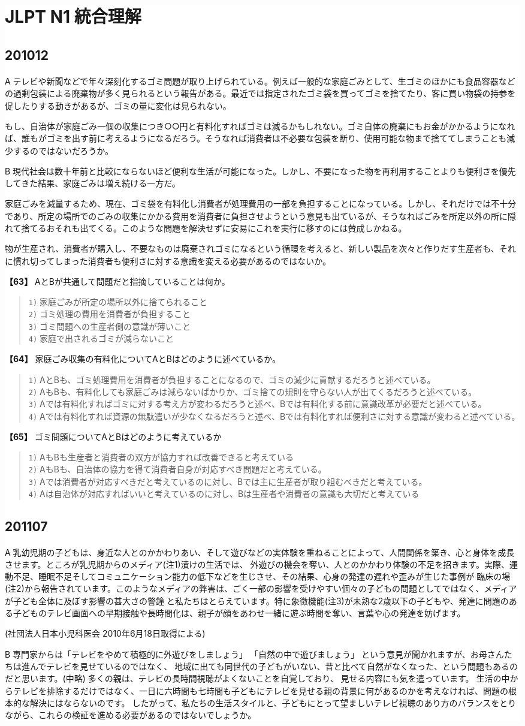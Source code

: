 # JLPT N1 統合理解

## 201012

A
テレビや新聞などで年々深刻化するゴミ問題が取り上げられている。例えば一般的な家庭ごみとして、生ゴミのほかにも食品容器などの過剰包装による廃棄物が多く見られるという報告がある。最近では指定されたゴミ袋を買ってゴミを捨てたり、客に買い物袋の持参を促したりする動きがあるが、ゴミの量に変化は見られない。

もし、自治体が家庭ごみ一個の収集につき○○円と有料化すればゴミは減るかもしれない。ゴミ自体の廃棄にもお金がかかるようになれば、誰もがゴミを出す前に考えるようになるだろう。そうなれば消費者は不必要な包装を断り、使用可能な物まで捨ててしまうことも減少するのではないだろうか。

B
現代社会は数十年前と比較にならないほど便利な生活が可能になった。しかし、不要になった物を再利用することよりも便利さを優先してきた結果、家庭ごみは増え続ける一方だ。

家庭ごみを減量するため、現在、ゴミ袋を有料化し消費者が処理費用の一部を負担することになっている。しかし、それだけでは不十分であり、所定の場所でのごみの収集にかかる費用を消費者に負担させようという意見も出ているが、そうなればごみを所定以外の所に隠れて捨てるおそれも出てくる。このような問題を解決せずに安易にこれを実行に移すのには賛成しかねる。

物が生産され、消費者が購入し、不要なものは廃棄されゴミになるという循環を考えると、新しい製品を次々と作りだす生産者も、それに慣れ切ってしまった消費者も便利さに対する意識を変える必要があるのではないか。

**【63】** AとBが共通して問題だと指摘していることは何か。

> `1)` 家庭ごみが所定の場所以外に捨てられること  
> `2)` ゴミ処理の費用を消費者が負担すること  
> `3)` ゴミ問題への生産者側の意識が薄いこと  
> `4)` 家庭で出されるゴミが減らないこと  

**【64】** 家庭ごみ収集の有料化についてAとBはどのように述べているか。

> `1)` AとBも、ゴミ処理費用を消費者が負担することになるので、ゴミの減少に貢献するだろうと述べている。  
> `2)` AもBも、有料化しても家庭ごみは減らないばかりか、ゴミ捨ての規則を守らない人が出てくるだろうと述べている。  
> `3)` Aでは有料化すればゴミに対する考え方が変わるだろうと述べ、Bでは有料化する前に意識改革が必要だと述べている。  
> `4)` Aでは有料化すれば資源の無駄遣いが少なくなるだろうと述べ、Bでは有料化すれば便利さに対する意識が変わると述べている。  

**【65】** ゴミ問題についてAとBはどのように考えているか

> `1)` AもBも生産者と消費者の双方が協力すれば改善できると考えている  
> `2)` AもBも、自治体の協力を得て消費者自身が対応すべき問題だと考えている。  
> `3)` Aでは消費者が対応すべきだと考えているのに対し、Bでは主に生産者が取り組むべきだと考えている。  
> `4)` Aは自治体が対応すればいいと考えているのに対し、Bは生産者や消費者の意識も大切だと考えている  

## 201107

A
乳幼児期の子どもは、身近な人とのかかわりあい、そして遊びなどの実体験を重ねることによって、人間関係を築き、心と身体を成長させます。ところが乳児期からのメディア(注1)漬けの生活では、 外遊びの機会を奪い、人とのかかわり体験の不足を招きます。実際、運動不足、睡眠不足そしてコミュニケーション能力の低下などを生じさせ、その結果、心身の発達の遅れや歪みが生じた事例が 臨床の場(注2)から報告されています。このようなメディアの弊害は、ごく一部の影響を受けやすい個々の子どもの問題としてではなく、メディアが子ども全体に及ぼす影響の甚大さの警鐘 と私たちはとらえています。特に象徴機能(注3)が未熟な2歳以下の子どもや、発達に問題のある子どものテレビ画面への早期接触や長時間化は、親子が顔をあわせ一緒に遊ぶ時間を奪い、言葉や心の発達を妨げます。

(社団法人日本小児科医会 2010年6月18日取得による)


B
専門家からは「テレビをやめて積極的に外遊びをしましょう」 「自然の中で遊びましょう」 という意見が聞かれますが、お母さんたちは進んでテレビを見せているのではなく、 地域に出ても同世代の子どもがいない、昔と比べて自然がなくなった、という問題もあるのだと思います。(中略) 多くの親は、テレビの長時間視聴がよくないことを自覚しており、 見せる内容にも気を遣っています。
生活の中からテレビを排除するだけではなく、一日に六時間も七時間も子どもにテレビを見せる親の背景に何があるのかを考えなければ、問題の根本的な解決にはならないのです。
したがって、私たちの生活スタイルと、子どもにとって望ましいテレビ視聴のあり方のバランスをとりながら、これらの検証を進める必要があるのではないでしょうか。
